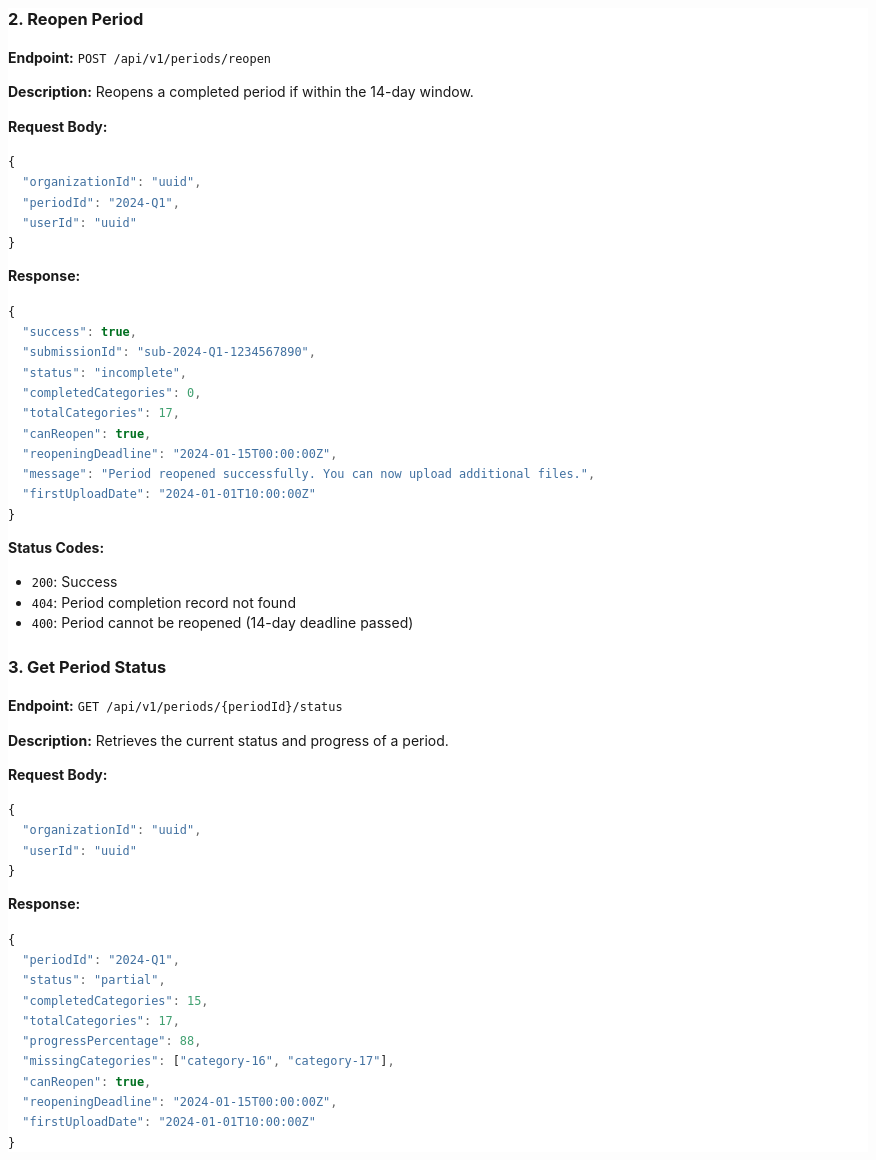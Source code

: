 ### 2. Reopen Period

**Endpoint:** `POST /api/v1/periods/reopen`

**Description:** Reopens a completed period if within the 14-day window.

**Request Body:**
```typescript
{
  "organizationId": "uuid",
  "periodId": "2024-Q1",
  "userId": "uuid"
}
```

**Response:**
```typescript
{
  "success": true,
  "submissionId": "sub-2024-Q1-1234567890",
  "status": "incomplete",
  "completedCategories": 0,
  "totalCategories": 17,
  "canReopen": true,
  "reopeningDeadline": "2024-01-15T00:00:00Z",
  "message": "Period reopened successfully. You can now upload additional files.",
  "firstUploadDate": "2024-01-01T10:00:00Z"
}
```

**Status Codes:**
- `200`: Success
- `404`: Period completion record not found
- `400`: Period cannot be reopened (14-day deadline passed)

### 3. Get Period Status

**Endpoint:** `GET /api/v1/periods/{periodId}/status`

**Description:** Retrieves the current status and progress of a period.

**Request Body:**
```typescript
{
  "organizationId": "uuid",
  "userId": "uuid"
}
```

**Response:**
```typescript
{
  "periodId": "2024-Q1",
  "status": "partial",
  "completedCategories": 15,
  "totalCategories": 17,
  "progressPercentage": 88,
  "missingCategories": ["category-16", "category-17"],
  "canReopen": true,
  "reopeningDeadline": "2024-01-15T00:00:00Z",
  "firstUploadDate": "2024-01-01T10:00:00Z"
}
```
